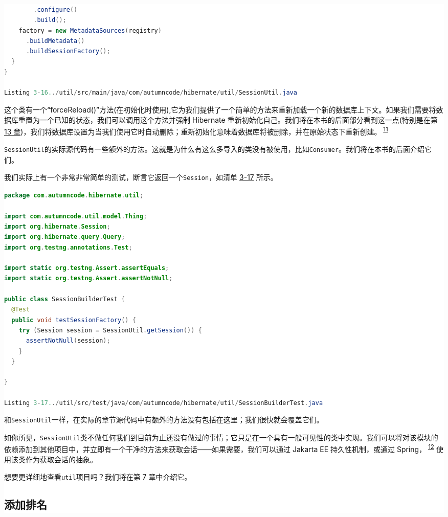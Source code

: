 ```java
        .configure()
        .build();
    factory = new MetadataSources(registry)
      .buildMetadata()
      .buildSessionFactory();
  }
}

Listing 3-16../util/src/main/java/com/autumncode/hibernate/util/SessionUtil.java

```

这个类有一个“forceReload()”方法(在初始化时使用),它为我们提供了一个简单的方法来重新加载一个新的数据库上下文。如果我们需要将数据库重置为一个已知的状态，我们可以调用这个方法并强制 Hibernate 重新初始化自己。我们将在本书的后面部分看到这一点(特别是在第 [13 章](13.html))，我们将数据库设置为当我们使用它时自动删除；重新初始化意味着数据库将被删除，并在原始状态下重新创建。 <sup>[11](#Fn11)</sup>

`SessionUtil`的实际源代码有一些额外的方法。这就是为什么有这么多导入的类没有被使用，比如`Consumer`。我们将在本书的后面介绍它们。

我们实际上有一个非常非常简单的测试，断言它返回一个`Session`，如清单 [3-17](#PC17) 所示。

```java
package com.autumncode.hibernate.util;

import com.autumncode.util.model.Thing;
import org.hibernate.Session;
import org.hibernate.query.Query;
import org.testng.annotations.Test;

import static org.testng.Assert.assertEquals;
import static org.testng.Assert.assertNotNull;

public class SessionBuilderTest {
  @Test
  public void testSessionFactory() {
    try (Session session = SessionUtil.getSession()) {
      assertNotNull(session);
    }
  }

}

Listing 3-17../util/src/test/java/com/autumncode/hibernate/util/SessionBuilderTest.java

```

和`SessionUtil`一样，在实际的章节源代码中有额外的方法没有包括在这里；我们很快就会覆盖它们。

如你所见，`SessionUtil`类不做任何我们到目前为止还没有做过的事情；它只是在一个具有一般可见性的类中实现。我们可以将对该模块的依赖添加到其他项目中，并立即有一个干净的方法来获取会话——如果需要，我们可以通过 Jakarta EE 持久性机制，或通过 Spring， <sup>[12](#Fn12)</sup> 使用该类作为获取会话的抽象。

想要更详细地查看`util`项目吗？我们将在第 7 章中介绍它。

## 添加排名
